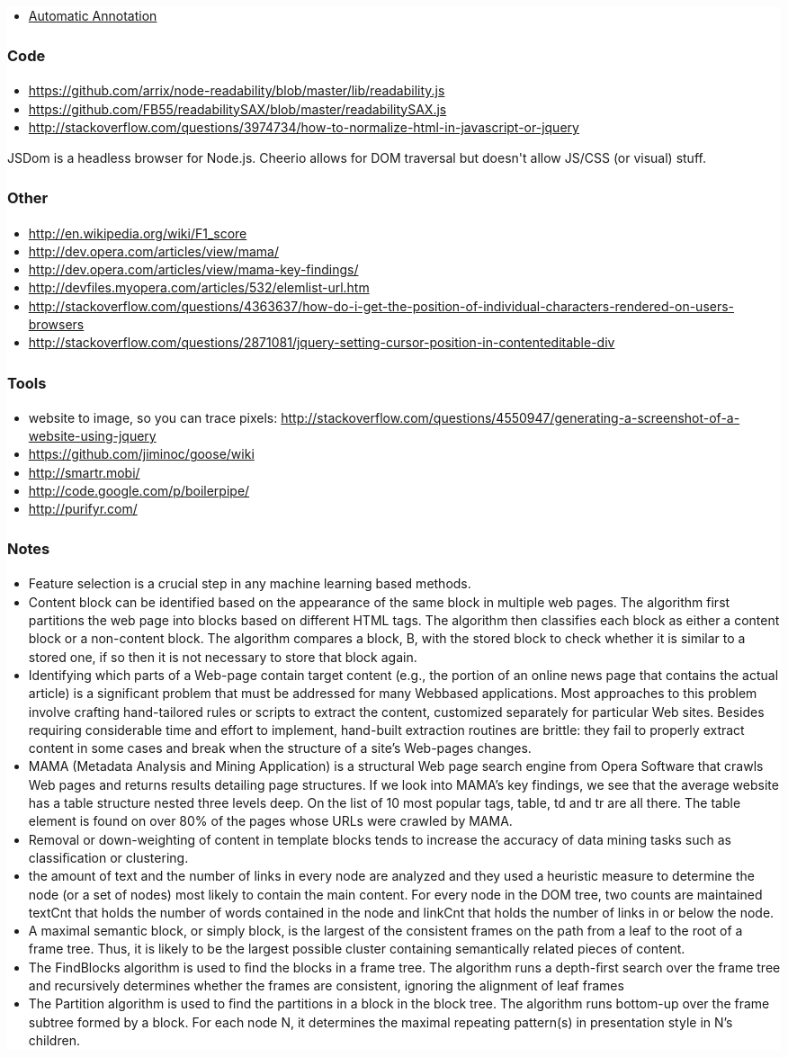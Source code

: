 - [Automatic Annotation](http://www.cs.sunysb.edu/~hearsay/publications/automatic_annotation.pdf)

### Code

- https://github.com/arrix/node-readability/blob/master/lib/readability.js
- https://github.com/FB55/readabilitySAX/blob/master/readabilitySAX.js
- http://stackoverflow.com/questions/3974734/how-to-normalize-html-in-javascript-or-jquery

JSDom is a headless browser for Node.js. Cheerio allows for DOM traversal but doesn't allow JS/CSS (or visual) stuff.

### Other

- http://en.wikipedia.org/wiki/F1_score
- http://dev.opera.com/articles/view/mama/
- http://dev.opera.com/articles/view/mama-key-findings/
- http://devfiles.myopera.com/articles/532/elemlist-url.htm
- http://stackoverflow.com/questions/4363637/how-do-i-get-the-position-of-individual-characters-rendered-on-users-browsers
- http://stackoverflow.com/questions/2871081/jquery-setting-cursor-position-in-contenteditable-div

### Tools

- website to image, so you can trace pixels: http://stackoverflow.com/questions/4550947/generating-a-screenshot-of-a-website-using-jquery
- https://github.com/jiminoc/goose/wiki
- http://smartr.mobi/
- http://code.google.com/p/boilerpipe/
- http://purifyr.com/

### Notes

- Feature selection is a crucial step in any machine learning based methods.
- Content block can be identified based on the appearance of the same  block in multiple web pages. The algorithm first  partitions the web page into blocks based on different HTML tags. The algorithm then classifies each block as either a content block or a non-content block. The algorithm compares a block, B, with the stored block to check whether it is similar to a stored one, if so then it is not necessary to store that block again.
- Identifying which parts of a Web-page contain target content (e.g., the portion of an online news page that contains the actual article) is a significant problem that must be addressed for many Webbased applications. Most approaches to this problem involve crafting hand-tailored rules or scripts to extract the content, customized separately for particular Web sites. Besides requiring considerable time and effort to implement, hand-built extraction routines are brittle: they fail to properly extract content in some cases and break when the structure of a site’s Web-pages changes.  
- MAMA (Metadata Analysis and Mining Application) is a structural Web page search engine from Opera Software that crawls Web pages and returns results detailing page structures. If we look into MAMA’s key findings, we see that the average website has a table structure nested three levels deep. On the list of 10 most popular tags, table, td and tr are all there. The table element is found on over 80% of the pages whose URLs were crawled by MAMA.
- Removal or down-weighting of content in template blocks tends to increase the accuracy of data mining tasks such as classiﬁcation or clustering.
- the amount of text and the number of links in every node are analyzed and they used a heuristic measure to determine the node (or a set of nodes) most likely to contain the main content. For every node in the DOM tree, two counts are maintained  textCnt that holds the number  of words contained in the node and  linkCnt that holds the number of links in or below the node.
- A maximal semantic block, or simply block, is the largest of the consistent frames on the path from a leaf to the root of a frame tree. Thus, it is likely to be the largest possible cluster containing semantically related pieces of content.
- The FindBlocks algorithm is used to ﬁnd the blocks in a frame tree. The algorithm runs a depth-ﬁrst search over the frame tree and recursively determines whether the frames are consistent, ignoring the alignment of leaf frames
- The Partition algorithm is used to ﬁnd the partitions in a block in the block tree. The algorithm runs bottom-up over the frame subtree formed by a block. For each node N, it determines the maximal repeating pattern(s) in presentation style in N’s children.
